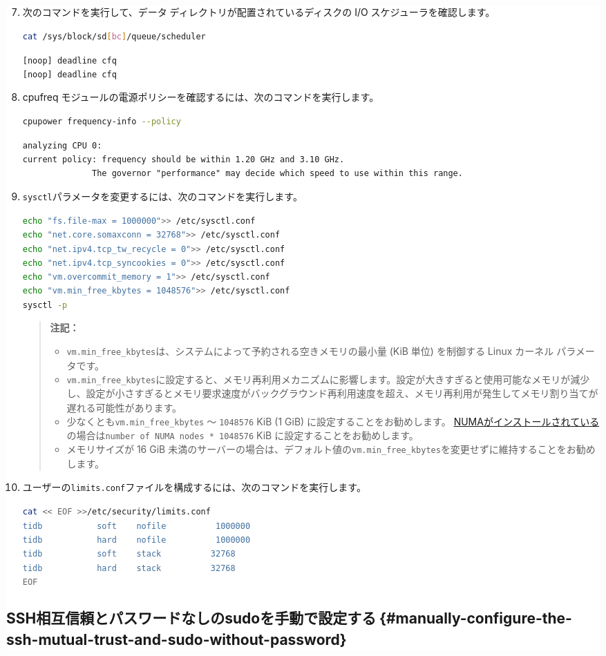 7.  次のコマンドを実行して、データ ディレクトリが配置されているディスクの I/O スケジューラを確認します。

    ```bash
    cat /sys/block/sd[bc]/queue/scheduler
    ```

        [noop] deadline cfq
        [noop] deadline cfq

8.  cpufreq モジュールの電源ポリシーを確認するには、次のコマンドを実行します。

    ```bash
    cpupower frequency-info --policy
    ```

        analyzing CPU 0:
        current policy: frequency should be within 1.20 GHz and 3.10 GHz.
                      The governor "performance" may decide which speed to use within this range.

9.  `sysctl`パラメータを変更するには、次のコマンドを実行します。

    ```bash
    echo "fs.file-max = 1000000">> /etc/sysctl.conf
    echo "net.core.somaxconn = 32768">> /etc/sysctl.conf
    echo "net.ipv4.tcp_tw_recycle = 0">> /etc/sysctl.conf
    echo "net.ipv4.tcp_syncookies = 0">> /etc/sysctl.conf
    echo "vm.overcommit_memory = 1">> /etc/sysctl.conf
    echo "vm.min_free_kbytes = 1048576">> /etc/sysctl.conf
    sysctl -p
    ```

    > **注記：**
    >
    > -   `vm.min_free_kbytes`は、システムによって予約される空きメモリの最小量 (KiB 単位) を制御する Linux カーネル パラメータです。
    > -   `vm.min_free_kbytes`に設定すると、メモリ再利用メカニズムに影響します。設定が大きすぎると使用可能なメモリが減少し、設定が小さすぎるとメモリ要求速度がバックグラウンド再利用速度を超え、メモリ再利用が発生してメモリ割り当てが遅れる可能性があります。
    > -   少なくとも`vm.min_free_kbytes` ～ `1048576` KiB (1 GiB) に設定することをお勧めします。 [NUMAがインストールされている](/check-before-deployment.md#install-the-numactl-tool)の場合は`number of NUMA nodes * 1048576` KiB に設定することをお勧めします。
    > -   メモリサイズが 16 GiB 未満のサーバーの場合は、デフォルト値の`vm.min_free_kbytes`を変更せずに維持することをお勧めします。

10. ユーザーの`limits.conf`ファイルを構成するには、次のコマンドを実行します。

    ```bash
    cat << EOF >>/etc/security/limits.conf
    tidb           soft    nofile          1000000
    tidb           hard    nofile          1000000
    tidb           soft    stack          32768
    tidb           hard    stack          32768
    EOF
    ```

## SSH相互信頼とパスワードなしのsudoを手動で設定する {#manually-configure-the-ssh-mutual-trust-and-sudo-without-password}
